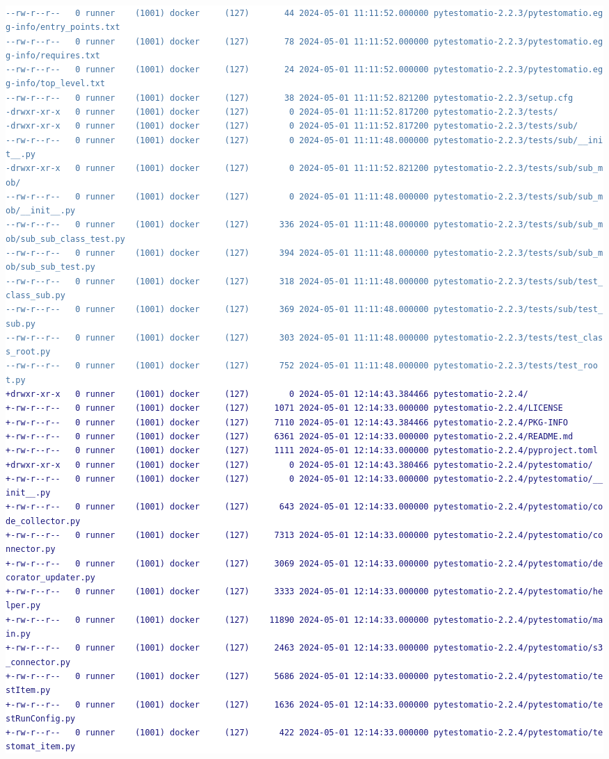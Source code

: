 ```diff
--rw-r--r--   0 runner    (1001) docker     (127)       44 2024-05-01 11:11:52.000000 pytestomatio-2.2.3/pytestomatio.egg-info/entry_points.txt
--rw-r--r--   0 runner    (1001) docker     (127)       78 2024-05-01 11:11:52.000000 pytestomatio-2.2.3/pytestomatio.egg-info/requires.txt
--rw-r--r--   0 runner    (1001) docker     (127)       24 2024-05-01 11:11:52.000000 pytestomatio-2.2.3/pytestomatio.egg-info/top_level.txt
--rw-r--r--   0 runner    (1001) docker     (127)       38 2024-05-01 11:11:52.821200 pytestomatio-2.2.3/setup.cfg
-drwxr-xr-x   0 runner    (1001) docker     (127)        0 2024-05-01 11:11:52.817200 pytestomatio-2.2.3/tests/
-drwxr-xr-x   0 runner    (1001) docker     (127)        0 2024-05-01 11:11:52.817200 pytestomatio-2.2.3/tests/sub/
--rw-r--r--   0 runner    (1001) docker     (127)        0 2024-05-01 11:11:48.000000 pytestomatio-2.2.3/tests/sub/__init__.py
-drwxr-xr-x   0 runner    (1001) docker     (127)        0 2024-05-01 11:11:52.821200 pytestomatio-2.2.3/tests/sub/sub_mob/
--rw-r--r--   0 runner    (1001) docker     (127)        0 2024-05-01 11:11:48.000000 pytestomatio-2.2.3/tests/sub/sub_mob/__init__.py
--rw-r--r--   0 runner    (1001) docker     (127)      336 2024-05-01 11:11:48.000000 pytestomatio-2.2.3/tests/sub/sub_mob/sub_sub_class_test.py
--rw-r--r--   0 runner    (1001) docker     (127)      394 2024-05-01 11:11:48.000000 pytestomatio-2.2.3/tests/sub/sub_mob/sub_sub_test.py
--rw-r--r--   0 runner    (1001) docker     (127)      318 2024-05-01 11:11:48.000000 pytestomatio-2.2.3/tests/sub/test_class_sub.py
--rw-r--r--   0 runner    (1001) docker     (127)      369 2024-05-01 11:11:48.000000 pytestomatio-2.2.3/tests/sub/test_sub.py
--rw-r--r--   0 runner    (1001) docker     (127)      303 2024-05-01 11:11:48.000000 pytestomatio-2.2.3/tests/test_class_root.py
--rw-r--r--   0 runner    (1001) docker     (127)      752 2024-05-01 11:11:48.000000 pytestomatio-2.2.3/tests/test_root.py
+drwxr-xr-x   0 runner    (1001) docker     (127)        0 2024-05-01 12:14:43.384466 pytestomatio-2.2.4/
+-rw-r--r--   0 runner    (1001) docker     (127)     1071 2024-05-01 12:14:33.000000 pytestomatio-2.2.4/LICENSE
+-rw-r--r--   0 runner    (1001) docker     (127)     7110 2024-05-01 12:14:43.384466 pytestomatio-2.2.4/PKG-INFO
+-rw-r--r--   0 runner    (1001) docker     (127)     6361 2024-05-01 12:14:33.000000 pytestomatio-2.2.4/README.md
+-rw-r--r--   0 runner    (1001) docker     (127)     1111 2024-05-01 12:14:33.000000 pytestomatio-2.2.4/pyproject.toml
+drwxr-xr-x   0 runner    (1001) docker     (127)        0 2024-05-01 12:14:43.380466 pytestomatio-2.2.4/pytestomatio/
+-rw-r--r--   0 runner    (1001) docker     (127)        0 2024-05-01 12:14:33.000000 pytestomatio-2.2.4/pytestomatio/__init__.py
+-rw-r--r--   0 runner    (1001) docker     (127)      643 2024-05-01 12:14:33.000000 pytestomatio-2.2.4/pytestomatio/code_collector.py
+-rw-r--r--   0 runner    (1001) docker     (127)     7313 2024-05-01 12:14:33.000000 pytestomatio-2.2.4/pytestomatio/connector.py
+-rw-r--r--   0 runner    (1001) docker     (127)     3069 2024-05-01 12:14:33.000000 pytestomatio-2.2.4/pytestomatio/decorator_updater.py
+-rw-r--r--   0 runner    (1001) docker     (127)     3333 2024-05-01 12:14:33.000000 pytestomatio-2.2.4/pytestomatio/helper.py
+-rw-r--r--   0 runner    (1001) docker     (127)    11890 2024-05-01 12:14:33.000000 pytestomatio-2.2.4/pytestomatio/main.py
+-rw-r--r--   0 runner    (1001) docker     (127)     2463 2024-05-01 12:14:33.000000 pytestomatio-2.2.4/pytestomatio/s3_connector.py
+-rw-r--r--   0 runner    (1001) docker     (127)     5686 2024-05-01 12:14:33.000000 pytestomatio-2.2.4/pytestomatio/testItem.py
+-rw-r--r--   0 runner    (1001) docker     (127)     1636 2024-05-01 12:14:33.000000 pytestomatio-2.2.4/pytestomatio/testRunConfig.py
+-rw-r--r--   0 runner    (1001) docker     (127)      422 2024-05-01 12:14:33.000000 pytestomatio-2.2.4/pytestomatio/testomat_item.py
```
